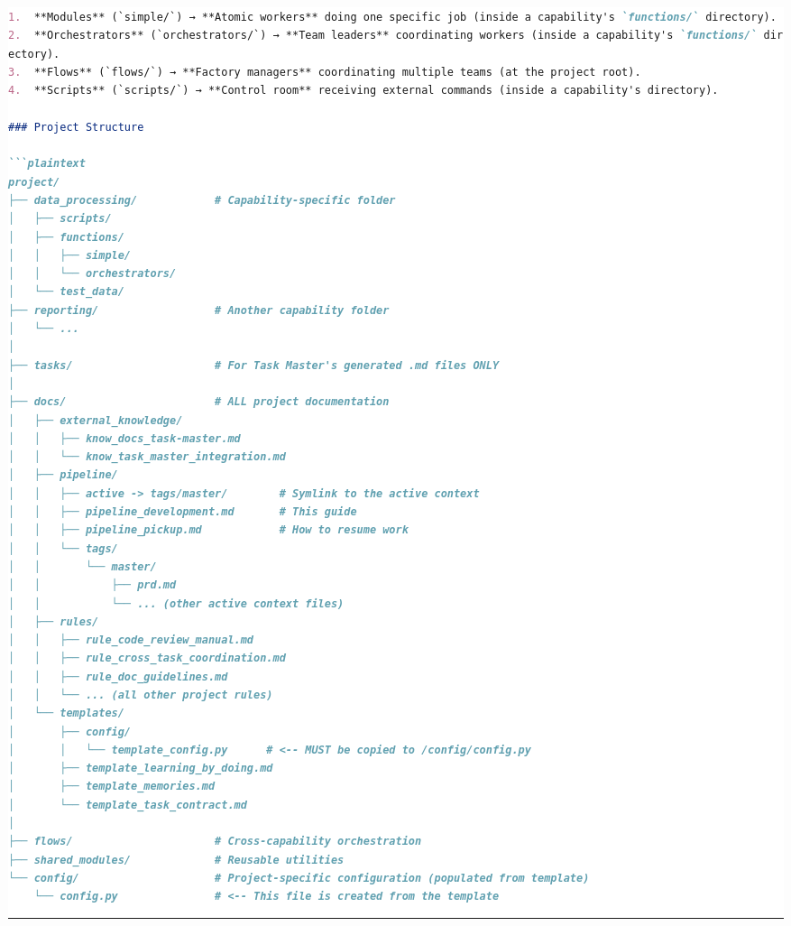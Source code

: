 ```markdown
1.  **Modules** (`simple/`) → **Atomic workers** doing one specific job (inside a capability's `functions/` directory).
2.  **Orchestrators** (`orchestrators/`) → **Team leaders** coordinating workers (inside a capability's `functions/` directory).
3.  **Flows** (`flows/`) → **Factory managers** coordinating multiple teams (at the project root).
4.  **Scripts** (`scripts/`) → **Control room** receiving external commands (inside a capability's directory).

### Project Structure

```plaintext
project/
├── data_processing/            # Capability-specific folder
│   ├── scripts/
│   ├── functions/
│   │   ├── simple/
│   │   └── orchestrators/
│   └── test_data/
├── reporting/                  # Another capability folder
│   └── ...
│
├── tasks/                      # For Task Master's generated .md files ONLY
│
├── docs/                       # ALL project documentation
│   ├── external_knowledge/
│   │   ├── know_docs_task-master.md
│   │   └── know_task_master_integration.md
│   ├── pipeline/
│   │   ├── active -> tags/master/        # Symlink to the active context
│   │   ├── pipeline_development.md       # This guide
│   │   ├── pipeline_pickup.md            # How to resume work
│   │   └── tags/
│   │       └── master/
│   │           ├── prd.md
│   │           └── ... (other active context files)
│   ├── rules/
│   │   ├── rule_code_review_manual.md
│   │   ├── rule_cross_task_coordination.md
│   │   ├── rule_doc_guidelines.md
│   │   └── ... (all other project rules)
│   └── templates/
│       ├── config/
│       │   └── template_config.py      # <-- MUST be copied to /config/config.py
│       ├── template_learning_by_doing.md
│       ├── template_memories.md
│       └── template_task_contract.md
│
├── flows/                      # Cross-capability orchestration
├── shared_modules/             # Reusable utilities
└── config/                     # Project-specific configuration (populated from template)
    └── config.py               # <-- This file is created from the template
```

---